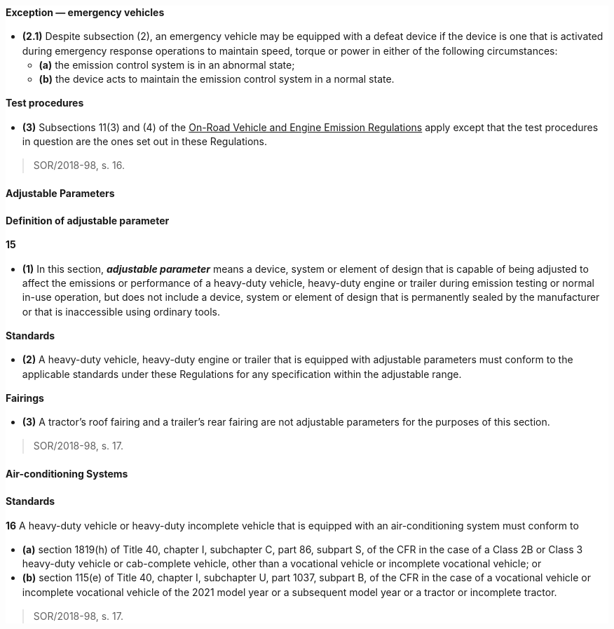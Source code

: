 **Exception — emergency vehicles**

- **(2.1)** Despite subsection (2), an emergency vehicle may be equipped with a defeat device if the device is one that is activated during emergency response operations to maintain speed, torque or power in either of the following circumstances:
	- **(a)** the emission control system is in an abnormal state;
	- **(b)** the device acts to maintain the emission control system in a normal state.

**Test procedures**

- **(3)** Subsections 11(3) and (4) of the [On-Road Vehicle and Engine Emission Regulations](/en/Regulations/Statutory%20Orders%20and%20Regulations/2003/2.md) apply except that the test procedures in question are the ones set out in these Regulations.
> SOR/2018-98, s. 16.





#### Adjustable Parameters



**Definition of adjustable parameter**

**15** 

- **(1)** In this section, ***adjustable parameter*** means a device, system or element of design that is capable of being adjusted to affect the emissions or performance of a heavy-duty vehicle, heavy-duty engine or trailer during emission testing or normal in-use operation, but does not include a device, system or element of design that is permanently sealed by the manufacturer or that is inaccessible using ordinary tools.

**Standards**

- **(2)** A heavy-duty vehicle, heavy-duty engine or trailer that is equipped with adjustable parameters must conform to the applicable standards under these Regulations for any specification within the adjustable range.

**Fairings**

- **(3)** A tractor’s roof fairing and a trailer’s rear fairing are not adjustable parameters for the purposes of this section.
> SOR/2018-98, s. 17.





#### Air-conditioning Systems



**Standards**

**16** A heavy-duty vehicle or heavy-duty incomplete vehicle that is equipped with an air-conditioning system must conform to
- **(a)** section 1819(h) of Title 40, chapter I, subchapter C, part 86, subpart S, of the CFR in the case of a Class 2B or Class 3 heavy-duty vehicle or cab-complete vehicle, other than a vocational vehicle or incomplete vocational vehicle; or
- **(b)** section 115(e) of Title 40, chapter I, subchapter U, part 1037, subpart B, of the CFR in the case of a vocational vehicle or incomplete vocational vehicle of the 2021 model year or a subsequent model year or a tractor or incomplete tractor.
> SOR/2018-98, s. 17.
